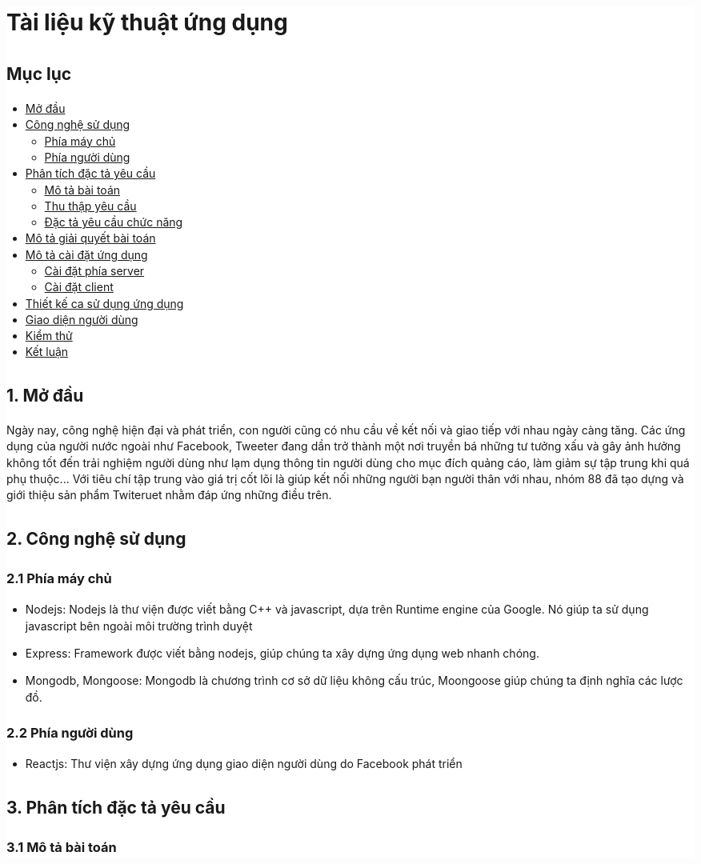# Tài liệu kỹ thuật ứng dụng

## Mục lục

- [Mở đầu](#1-mo-dau)
- [Công nghệ sử dụng](#2-cong-nghe-su-dunng)
	- [Phía máy chủ](#21-phia-may-chu)
	- [Phía người dùng](#22-phia-nguoi-dung)
- [Phân tích đặc tả yêu cầu](#3-phan-tich-dac-ta-yeu-cau)
	- [Mô tả bài toán](#31-mo-ta-bai-toan)
	- [Thu thập yêu cầu](#32-thu-thap-yeu-cau)
	- [Đặc tả yêu cầu chức năng](#32-dac-ta-yeu-cau-chuc-nang)
- [Mô tả giải quyết bài toán](#4-giai-quyet-bai-toan)
- [Mô tả cài đặt ứng dụng](#5-trien-khai-phan-mem)
	- [Cài đặt phía server](#51-cai-dat-server)
	- [Cài đặt client](#52-cai-dat-client)
- [Thiết kế ca sử dụng ứng dụng](#6-thiet-ke-ca-su-dung)
- [Giao diện người dùng](#-7giao-dien-nguoi-dung)
- [Kiểm thử](#8-kiem-thu)
- [Kết luận](#9-ket-luan)


## 1. Mở đầu
Ngày nay, công nghệ hiện đại và phát triển, con người cũng có nhu cầu về kết nối và giao tiếp với nhau ngày càng tăng. Các ứng dụng của người nước ngoài như Facebook, Tweeter đang dần trở thành một nơi truyền bá những tư tưởng xấu và gây ảnh hưởng không tốt đến trải nghiệm người dùng như lạm dụng thông tin người dùng cho mục đích quảng cáo, làm giảm sự tập trung khi quá phụ thuộc... Với tiêu chí tập trung vào giá trị cốt lõi là giúp kết nối những người bạn người thân với nhau, nhóm 88 đã tạo dựng và giới thiệu sản phẩm Twiteruet nhằm đáp ứng những điều trên.

## 2. Công nghệ sử dụng

### 2.1 Phía máy chủ

* Nodejs: Nodejs là thư viện được viết bằng C++ và javascript, dựa trên Runtime engine của Google. Nó giúp ta sử dụng javascript bên ngoài môi trường trình duyệt

* Express: Framework được viết bằng nodejs, giúp chúng ta xây dựng ứng dụng web nhanh chóng.

* Mongodb, Mongoose: Mongodb là chương trình cơ sở dữ liệu không cấu trúc, Moongoose giúp chúng ta định nghĩa các lược đồ.

### 2.2 Phía người dùng

* Reactjs: Thư viện xây dựng ứng dụng giao diện người dùng do Facebook phát triển


## 3. Phân tích đặc tả yêu cầu

### 3.1 Mô tả bài toán
